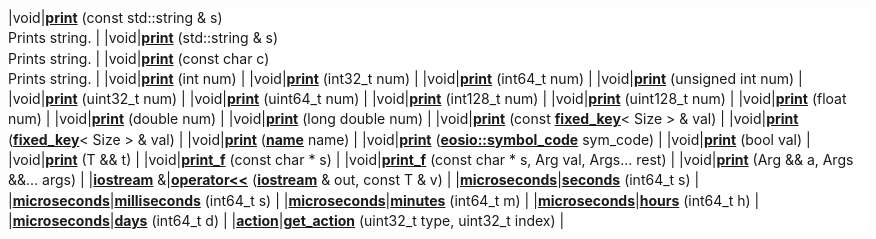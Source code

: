 |void|[**print**](group__console_gabe1c02d3a4a65108ff3bc59db64485a0.md#gabe1c02d3a4a65108ff3bc59db64485a0) (const std::string & s) <br>Prints string. |
|void|[**print**](group__console_ga6daff3c05760581064c390a27a79fd30.md#ga6daff3c05760581064c390a27a79fd30) (std::string & s) <br>Prints string. |
|void|[**print**](group__console_ga514f168270d72ecae0083dd2968f7329.md#ga514f168270d72ecae0083dd2968f7329) (const char c) <br>Prints string. |
|void|[**print**](group__console_gad0342d58fa17a7bea359607c6cfcf0cf.md#gad0342d58fa17a7bea359607c6cfcf0cf) (int num) |
|void|[**print**](group__console_ga4412b37ef401946605e5cef937c3f8dc.md#ga4412b37ef401946605e5cef937c3f8dc) (int32\_t num) |
|void|[**print**](group__console_gaad90d9aa7b7ba103d2e943bf38c91072.md#gaad90d9aa7b7ba103d2e943bf38c91072) (int64\_t num) |
|void|[**print**](group__console_ga3c85835d3c6e556b5da524030e70e971.md#ga3c85835d3c6e556b5da524030e70e971) (unsigned int num) |
|void|[**print**](group__console_ga0c95ab36e2c3f91a627270c09ff9140f.md#ga0c95ab36e2c3f91a627270c09ff9140f) (uint32\_t num) |
|void|[**print**](group__console_ga9bdf0bd18006f43820d73ec9f8cc50b8.md#ga9bdf0bd18006f43820d73ec9f8cc50b8) (uint64\_t num) |
|void|[**print**](group__console_ga925806f986898c01e8de34234f951bdc.md#ga925806f986898c01e8de34234f951bdc) (int128\_t num) |
|void|[**print**](group__console_gacbb116ac61f216fafa100011bce090ee.md#gacbb116ac61f216fafa100011bce090ee) (uint128\_t num) |
|void|[**print**](group__console_ga02d168bc05492d64cefea469dd114c12.md#ga02d168bc05492d64cefea469dd114c12) (float num) |
|void|[**print**](group__console_ga8753f6a7c7d5c518f6369cfebf5be1bb.md#ga8753f6a7c7d5c518f6369cfebf5be1bb) (double num) |
|void|[**print**](group__console_ga2a3eea270ff4dbe4a15c2269a5c2cfec.md#ga2a3eea270ff4dbe4a15c2269a5c2cfec) (long double num) |
|void|[**print**](group__console_ga2785282e4babb79499ba03e719e20aa1.md#ga2785282e4babb79499ba03e719e20aa1) (const **[fixed\_key](classeosio_1_1fixed__key.md)**< Size > & val) |
|void|[**print**](group__console_gaa47b5b44cf50be5fe5ca837ef7e6d583.md#gaa47b5b44cf50be5fe5ca837ef7e6d583) (**[fixed\_key](classeosio_1_1fixed__key.md)**< Size > & val) |
|void|[**print**](group__console_gaddacdc539ef6e6fb4f55bf04d1a0d22c.md#gaddacdc539ef6e6fb4f55bf04d1a0d22c) (**[name](structeosio_1_1name.md)** name) |
|void|[**print**](group__console_gaeb64d709bf057338af83ea1b95a0d16d.md#gaeb64d709bf057338af83ea1b95a0d16d) (**[eosio::symbol\_code](classeosio_1_1symbol__code.md)** sym\_code) |
|void|[**print**](group__console_ga3b7dd9bbca5a20bad3acb94b6b7354be.md#ga3b7dd9bbca5a20bad3acb94b6b7354be) (bool val) |
|void|[**print**](group__console_gaa09d15641c76813eea61b876d8266400.md#gaa09d15641c76813eea61b876d8266400) (T && t) |
|void|[**print\_f**](group__console_gab9715bf002b919701d38e3ff931feabf.md#gab9715bf002b919701d38e3ff931feabf) (const char \* s) |
|void|[**print\_f**](group__console_gafcfae01c6d714474da8407a1c195c836.md#gafcfae01c6d714474da8407a1c195c836) (const char \* s, Arg val, Args... rest) |
|void|[**print**](group__console_gab5232cf7452d463948eac1179f31d9f0.md#gab5232cf7452d463948eac1179f31d9f0) (Arg && a, Args &&... args) |
|**[iostream](classeosio_1_1iostream.md)** &|[**operator<<**](group__console_ga827f0aac6315e7963bcd52656cd7eeed.md#ga827f0aac6315e7963bcd52656cd7eeed) (**[iostream](classeosio_1_1iostream.md)** & out, const T & v) |
|**[microseconds](classeosio_1_1microseconds.md)**|[**seconds**](group__time_gaf7174ec0c48074b993ec6bac37a84682.md#gaf7174ec0c48074b993ec6bac37a84682) (int64\_t s) |
|**[microseconds](classeosio_1_1microseconds.md)**|[**milliseconds**](group__time_ga2b8d5b8f5a1829bd6967c3fe89eea506.md#ga2b8d5b8f5a1829bd6967c3fe89eea506) (int64\_t s) |
|**[microseconds](classeosio_1_1microseconds.md)**|[**minutes**](group__time_ga29a31fdb3cb6abce3f6abcf6840ea00c.md#ga29a31fdb3cb6abce3f6abcf6840ea00c) (int64\_t m) |
|**[microseconds](classeosio_1_1microseconds.md)**|[**hours**](group__time_ga33b982404d2fd14a2618564ae69db447.md#ga33b982404d2fd14a2618564ae69db447) (int64\_t h) |
|**[microseconds](classeosio_1_1microseconds.md)**|[**days**](group__time_gae1538fa412576d5b367a62c2f0e38730.md#gae1538fa412576d5b367a62c2f0e38730) (int64\_t d) |
|**[action](structeosio_1_1action.md)**|[**get\_action**](group__transactioncppapi_gac01a00482f2dc95bf4850b2e8213ee90.md#gac01a00482f2dc95bf4850b2e8213ee90) (uint32\_t type, uint32\_t index) |
